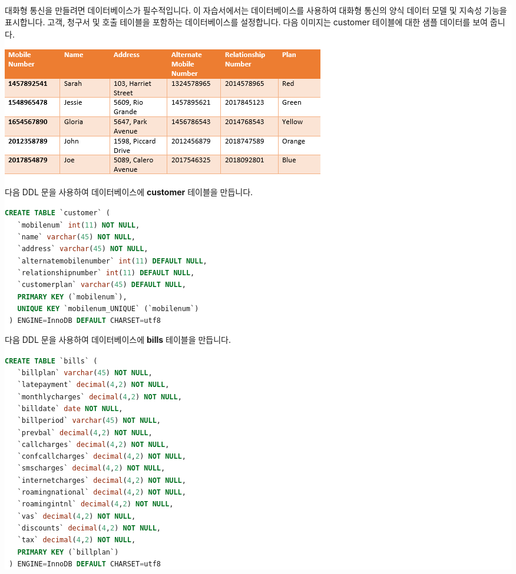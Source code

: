 대화형 통신을 만들려면 데이터베이스가 필수적입니다. 이 자습서에서는 데이터베이스를 사용하여 대화형 통신의 양식 데이터 모델 및 지속성 기능을 표시합니다. 고객, 청구서 및 호출 테이블을 포함하는 데이터베이스를 설정합니다.
다음 이미지는 customer 테이블에 대한 샘플 데이터를 보여 줍니다.

![sample_data_cust](assets/sample_data_cust.png)

다음 DDL 문을 사용하여 데이터베이스에 **customer** 테이블을 만듭니다.

```sql
CREATE TABLE `customer` (
   `mobilenum` int(11) NOT NULL,
   `name` varchar(45) NOT NULL,
   `address` varchar(45) NOT NULL,
   `alternatemobilenumber` int(11) DEFAULT NULL,
   `relationshipnumber` int(11) DEFAULT NULL,
   `customerplan` varchar(45) DEFAULT NULL,
   PRIMARY KEY (`mobilenum`),
   UNIQUE KEY `mobilenum_UNIQUE` (`mobilenum`)
 ) ENGINE=InnoDB DEFAULT CHARSET=utf8
```

다음 DDL 문을 사용하여 데이터베이스에 **bills** 테이블을 만듭니다.

```sql
CREATE TABLE `bills` (
   `billplan` varchar(45) NOT NULL,
   `latepayment` decimal(4,2) NOT NULL,
   `monthlycharges` decimal(4,2) NOT NULL,
   `billdate` date NOT NULL,
   `billperiod` varchar(45) NOT NULL,
   `prevbal` decimal(4,2) NOT NULL,
   `callcharges` decimal(4,2) NOT NULL,
   `confcallcharges` decimal(4,2) NOT NULL,
   `smscharges` decimal(4,2) NOT NULL,
   `internetcharges` decimal(4,2) NOT NULL,
   `roamingnational` decimal(4,2) NOT NULL,
   `roamingintnl` decimal(4,2) NOT NULL,
   `vas` decimal(4,2) NOT NULL,
   `discounts` decimal(4,2) NOT NULL,
   `tax` decimal(4,2) NOT NULL,
   PRIMARY KEY (`billplan`)
 ) ENGINE=InnoDB DEFAULT CHARSET=utf8
```
